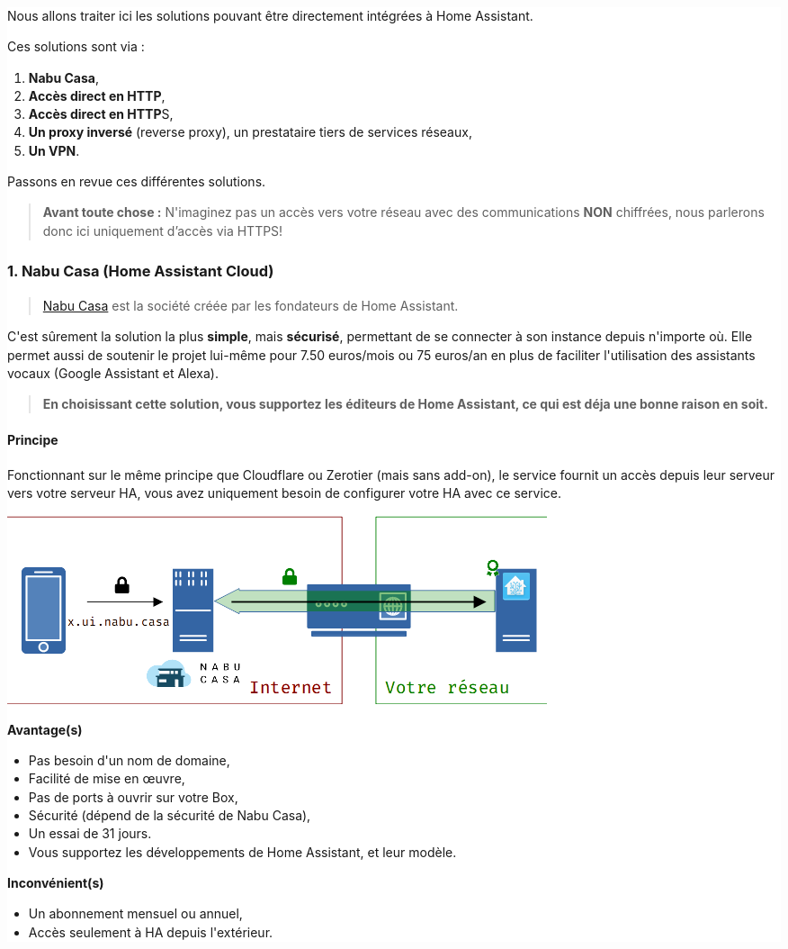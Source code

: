 N﻿ous allons traiter ici les solutions pouvant être directement intégrées à Home Assistant.

Ces solutions sont via :

1. **Nabu Casa**,
2. **Accès direct en HTTP**,
3. **Accès direct en HTTP**S,
4. **Un proxy inversé** (reverse proxy), un prestataire tiers de services réseaux,
5. **Un VPN**. 

Passons en revue ces différentes solutions.

> **Avant toute chose :** N'imaginez pas un accès vers votre réseau avec des communications **NON** chiffrées, nous parlerons donc ici uniquement d’accès via HTTPS!

### 1. Nabu Casa (Home Assistant Cloud)

> [Nabu Casa](https://www.nabucasa.com/) est la société créée par les fondateurs de Home Assistant.

C'est sûrement la solution la plus **simple**, mais **sécurisé**, permettant de se connecter à son instance depuis n'importe où. Elle permet aussi de soutenir le projet lui-même pour 7.50 euros/mois ou 75 euros/an en plus de faciliter l'utilisation des assistants vocaux (Google Assistant et Alexa).

> **En choisissant cette solution, vous supportez les éditeurs de Home Assistant, ce qui est déja une bonne raison en soit.** 

#### Principe

Fonctionnant sur le même principe que Cloudflare ou Zerotier (mais sans add-on), le service fournit un accès depuis leur serveur vers votre serveur HA, vous avez uniquement besoin de configurer votre HA avec ce service.

![Accès via Nabu Casa](img/acces-nabucasa.png "Accès via Nabu Casa")

**Avantage(s)**

* Pas besoin d'un nom de domaine,
* Facilité de mise en œuvre,
* Pas de ports à ouvrir sur votre Box,
* Sécurité (dépend de la sécurité de Nabu Casa),
* Un essai de 31 jours.
* Vous supportez les développements de Home Assistant, et leur modèle. 

**Inconvénient(s)**

* Un abonnement mensuel ou annuel,
* Accès seulement à HA depuis l'extérieur.
